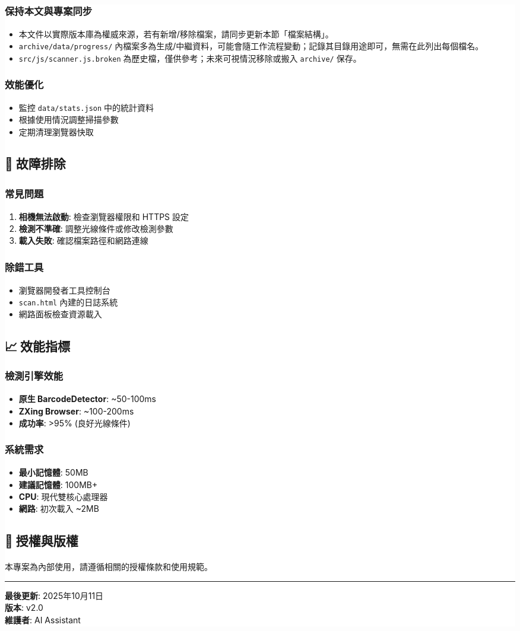 ### 保持本文與專案同步
- 本文件以實際版本庫為權威來源，若有新增/移除檔案，請同步更新本節「檔案結構」。
- `archive/data/progress/` 內檔案多為生成/中繼資料，可能會隨工作流程變動；記錄其目錄用途即可，無需在此列出每個檔名。
- `src/js/scanner.js.broken` 為歷史檔，僅供參考；未來可視情況移除或搬入 `archive/` 保存。

### 效能優化
- 監控 `data/stats.json` 中的統計資料
- 根據使用情況調整掃描參數
- 定期清理瀏覽器快取

## 🐛 故障排除

### 常見問題
1. **相機無法啟動**: 檢查瀏覽器權限和 HTTPS 設定
2. **檢測不準確**: 調整光線條件或修改檢測參數
3. **載入失敗**: 確認檔案路徑和網路連線

### 除錯工具
- 瀏覽器開發者工具控制台
- `scan.html` 內建的日誌系統
- 網路面板檢查資源載入

## 📈 效能指標

### 檢測引擎效能
- **原生 BarcodeDetector**: ~50-100ms
- **ZXing Browser**: ~100-200ms
- **成功率**: >95% (良好光線條件)

### 系統需求
- **最小記憶體**: 50MB
- **建議記憶體**: 100MB+
- **CPU**: 現代雙核心處理器
- **網路**: 初次載入 ~2MB

## 📄 授權與版權

本專案為內部使用，請遵循相關的授權條款和使用規範。

---

**最後更新**: 2025年10月11日  
**版本**: v2.0  
**維護者**: AI Assistant